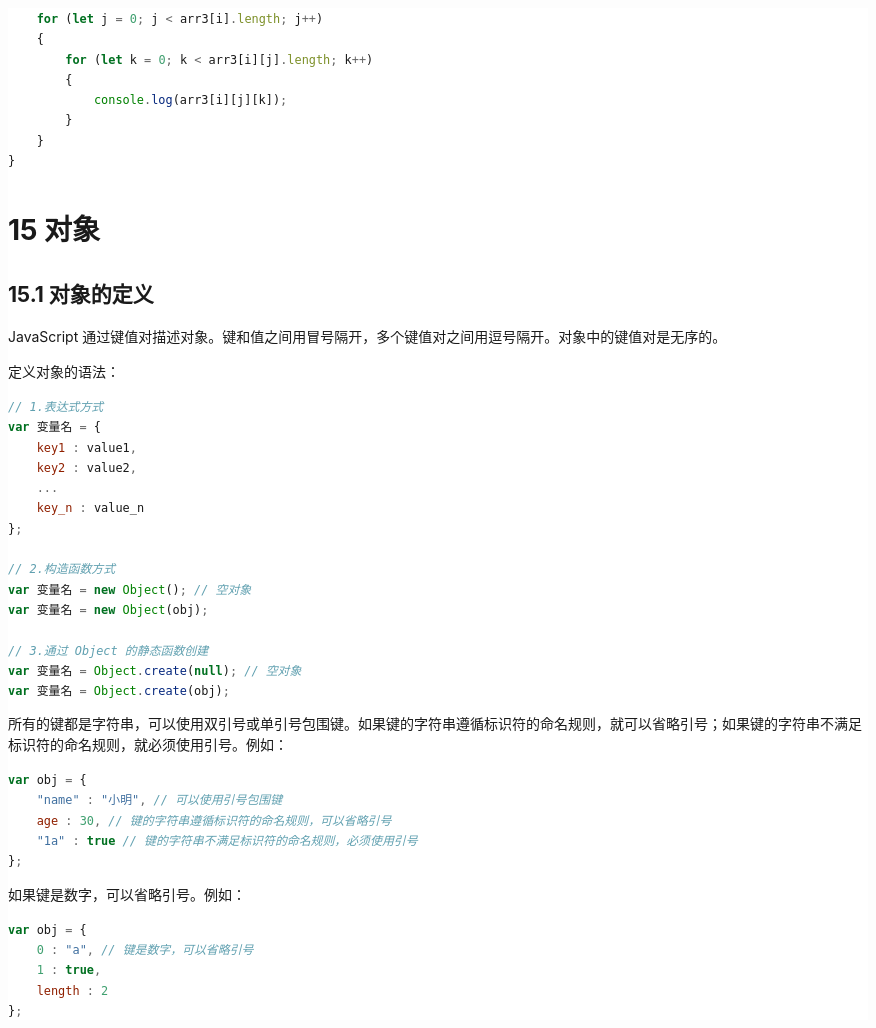 ```javascript
    for (let j = 0; j < arr3[i].length; j++)
    {
        for (let k = 0; k < arr3[i][j].length; k++)
        {
            console.log(arr3[i][j][k]);
        }
    }
}
```

# 15 对象

## 15.1 对象的定义

JavaScript 通过键值对描述对象。键和值之间用冒号隔开，多个键值对之间用逗号隔开。对象中的键值对是无序的。

定义对象的语法：

```javascript
// 1.表达式方式
var 变量名 = {
    key1 : value1,
    key2 : value2,
    ...
    key_n : value_n
};

// 2.构造函数方式
var 变量名 = new Object(); // 空对象
var 变量名 = new Object(obj);

// 3.通过 Object 的静态函数创建
var 变量名 = Object.create(null); // 空对象
var 变量名 = Object.create(obj);
```

所有的键都是字符串，可以使用双引号或单引号包围键。如果键的字符串遵循标识符的命名规则，就可以省略引号；如果键的字符串不满足标识符的命名规则，就必须使用引号。例如：

```javascript
var obj = {
    "name" : "小明", // 可以使用引号包围键
    age : 30, // 键的字符串遵循标识符的命名规则，可以省略引号
    "1a" : true // 键的字符串不满足标识符的命名规则，必须使用引号
};
```

如果键是数字，可以省略引号。例如：

```javascript
var obj = {
    0 : "a", // 键是数字，可以省略引号
    1 : true,
    length : 2
};
```
